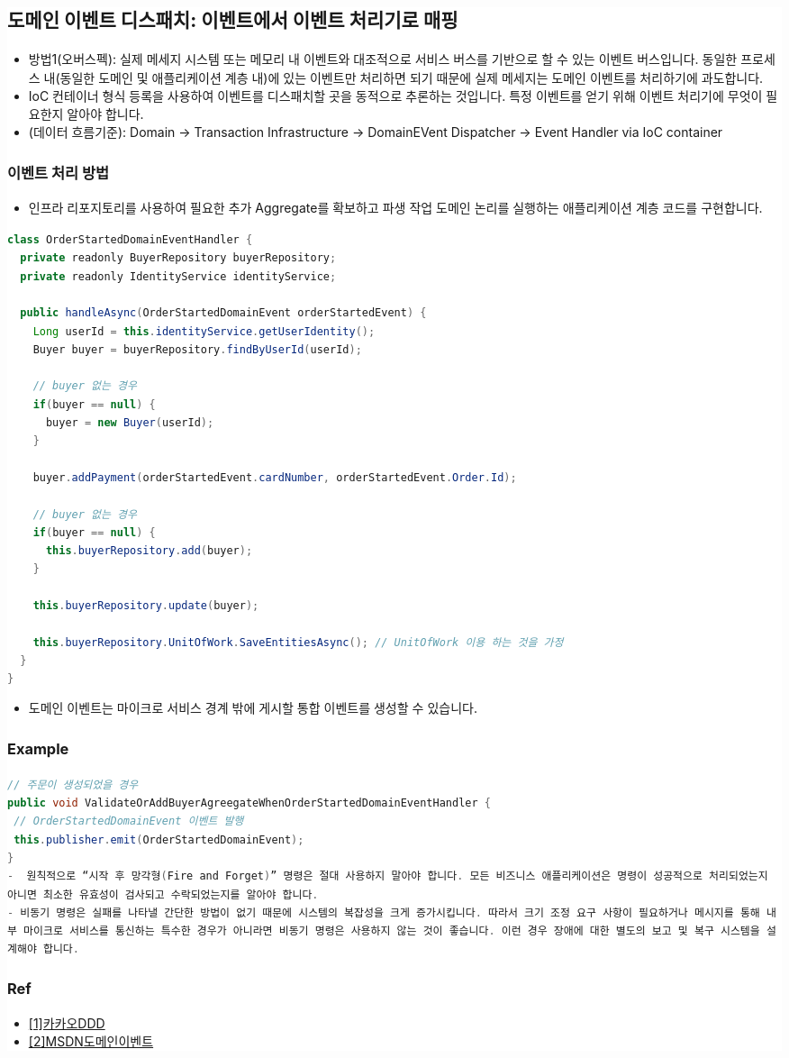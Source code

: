## 도메인 이벤트 디스패치: 이벤트에서 이벤트 처리기로 매핑
- 방법1(오버스펙): 실제 메세지 시스템 또는 메모리 내 이벤트와 대조적으로 서비스 버스를 기반으로 할 수 있는 이벤트 버스입니다. 동일한 프로세스 내(동일한 도메인 및 애플리케이션 계층 내)에 있는 이벤트만 처리하면 되기 때문에 실제 메세지는 도메인 이벤트를 처리하기에 과도합니다.
- IoC 컨테이너 형식 등록을 사용하여 이벤트를 디스패치할 곳을 동적으로 추론하는 것입니다. 특정 이벤트를 얻기 위해 이벤트 처리기에 무엇이 필요한지 알아야 합니다.
- (데이터 흐름기준): Domain -> Transaction Infrastructure -> DomainEVent Dispatcher -> Event Handler via IoC container

### 이벤트 처리 방법
- 인프라 리포지토리를 사용하여 필요한 추가 Aggregate를 확보하고 파생 작업 도메인 논리를 실행하는 애플리케이션 계층 코드를 구현합니다.
```java
class OrderStartedDomainEventHandler {
  private readonly BuyerRepository buyerRepository;
  private readonly IdentityService identityService;
  
  public handleAsync(OrderStartedDomainEvent orderStartedEvent) {
    Long userId = this.identityService.getUserIdentity();
    Buyer buyer = buyerRepository.findByUserId(userId);
    
    // buyer 없는 경우
    if(buyer == null) {
      buyer = new Buyer(userId);
    }
    
    buyer.addPayment(orderStartedEvent.cardNumber, orderStartedEvent.Order.Id);
    
    // buyer 없는 경우
    if(buyer == null) {
      this.buyerRepository.add(buyer);
    } 
    
    this.buyerRepository.update(buyer); 
    
    this.buyerRepository.UnitOfWork.SaveEntitiesAsync(); // UnitOfWork 이용 하는 것을 가정
  }
}
```
- 도메인 이벤트는 마이크로 서비스 경계 밖에 게시할 통합 이벤트를 생성할 수 있습니다.

### Example
```java
// 주문이 생성되었을 경우
public void ValidateOrAddBuyerAgreegateWhenOrderStartedDomainEventHandler {
 // OrderStartedDomainEvent 이벤트 발행
 this.publisher.emit(OrderStartedDomainEvent);
}
-  원칙적으로 “시작 후 망각형(Fire and Forget)” 명령은 절대 사용하지 말아야 합니다. 모든 비즈니스 애플리케이션은 명령이 성공적으로 처리되었는지 아니면 최소한 유효성이 검사되고 수락되었는지를 알아야 합니다.
- 비동기 명령은 실패를 나타낼 간단한 방법이 없기 때문에 시스템의 복잡성을 크게 증가시킵니다. 따라서 크기 조정 요구 사항이 필요하거나 메시지를 통해 내부 마이크로 서비스를 통신하는 특수한 경우가 아니라면 비동기 명령은 사용하지 않는 것이 좋습니다. 이런 경우 장애에 대한 별도의 보고 및 복구 시스템을 설계해야 합니다.
```

### Ref
- [[1]카카오DDD](https://tech.kakao.com/2022/12/12/ddd-of-recommender-team/)
- [[2]MSDN도메인이벤트](https://learn.microsoft.com/ko-kr/dotnet/architecture/microservices/microservice-ddd-cqrs-patterns/domain-events-design-implementation)
